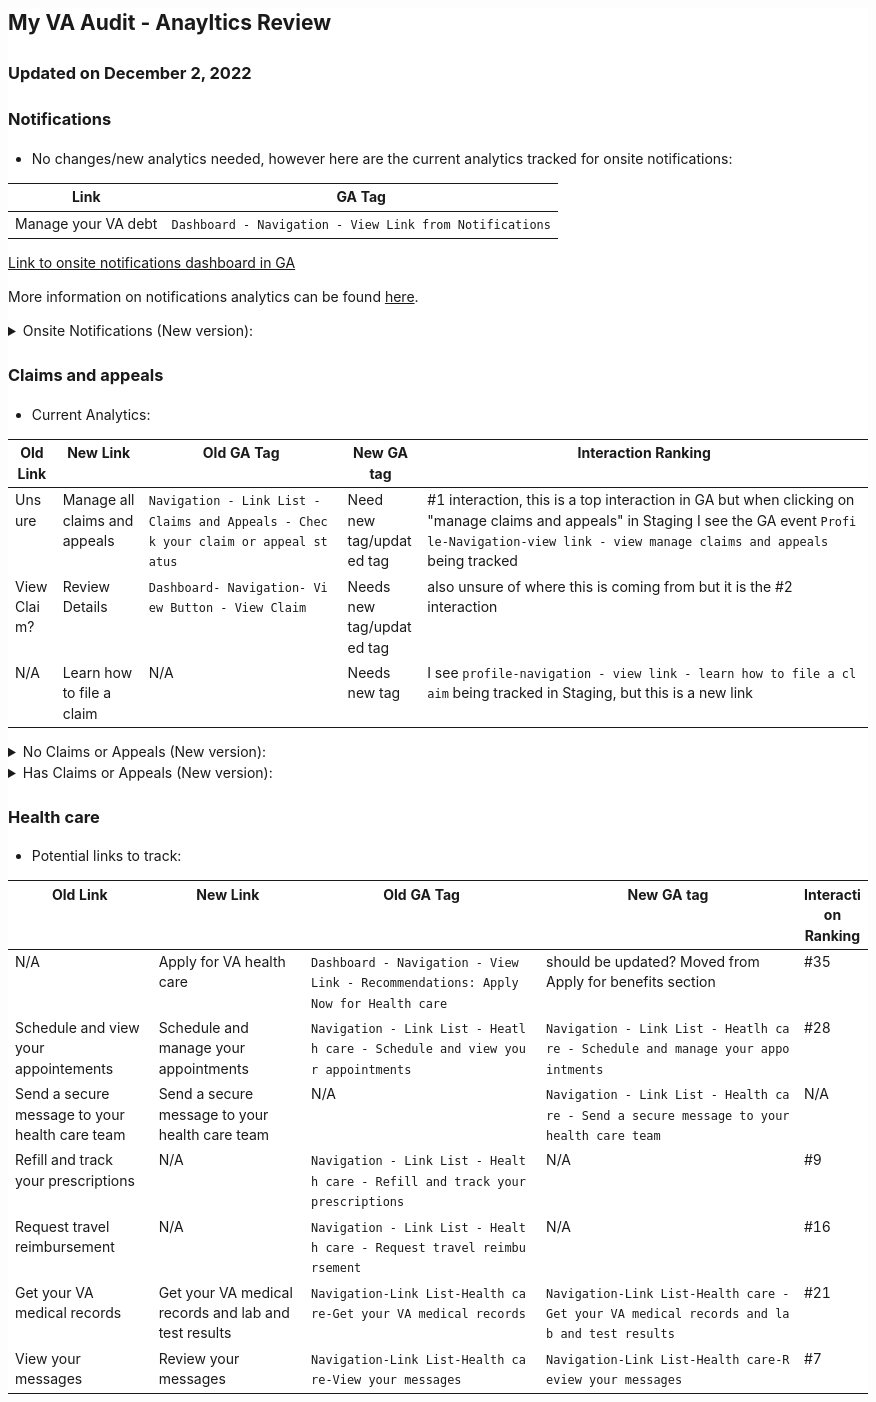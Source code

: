## My VA Audit - Anayltics Review

### Updated on December 2, 2022

### Notifications
- No changes/new analytics needed, however here are the current analytics tracked for onsite notifications:

| **Link** | **GA Tag** |
| ---- | ---- |
| Manage your VA debt | `Dashboard - Navigation - View Link from Notifications` |

[Link to onsite notifications dashboard in GA](https://analytics.google.com/analytics/web/#/dashboard/MALmun-7S7WXBNKxUrQ39g/a50123418w177519031p184624291/) 

More information on notifications analytics can be found [here](https://github.com/department-of-veterans-affairs/va.gov-team/blob/master/products/identity-personalization/notifications/vagov-notifications/mvp/product/analytics-documentation.md).

<details><summary> Onsite Notifications (New version):</summary></details>

### Claims and appeals
- Current Analytics: 

| **Old Link** | **New Link** | **Old GA Tag** | **New GA tag** | **Interaction Ranking** |
| ---- | ---- | ---- | ---- | ---- |
| Unsure | Manage all claims and appeals | `Navigation - Link List - Claims and Appeals - Check your claim or appeal status` | Need new tag/updated tag | #1 interaction, this is a top interaction in GA but when clicking on "manage claims and appeals" in Staging I see the GA event `Profile-Navigation-view link - view manage claims and appeals` being tracked |
| View Claim? | Review Details | `Dashboard- Navigation- View Button - View Claim` | Needs new tag/updated tag | also unsure of where this is coming from but it is the #2 interaction |
| N/A | Learn how to file a claim | N/A | Needs new tag | I see `profile-navigation - view link - learn how to file a claim` being tracked in Staging, but this is a new link |

<details><summary>No Claims or Appeals (New version):</summary></details>

<details><summary>Has Claims or Appeals (New version):</summary></details>



### Health care
- Potential links to track: 

| **Old Link** | **New Link** | **Old GA Tag** | **New GA tag** | **Interaction Ranking** |
| ---- | ---- | ---- | ---- | ---- |
| N/A | Apply for VA health care | `Dashboard - Navigation - View Link - Recommendations: Apply Now for Health care` | should be updated? Moved from Apply for benefits section | #35 |
| Schedule and view your appointements | Schedule and manage your appointments | `Navigation - Link List - Heatlh care - Schedule and view your appointments`| `Navigation - Link List - Heatlh care - Schedule and manage your appointments` | #28 |
| Send a secure message to your health care team | Send a secure message to your health care team | N/A | `Navigation - Link List - Health care - Send a secure message to your health care team` | N/A |
| Refill and track your prescriptions | N/A | `Navigation - Link List - Health care - Refill and track your prescriptions` | N/A | #9 |
| Request travel reimbursement | N/A | `Navigation - Link List - Health care - Request travel reimbursement` | N/A | #16 |
| Get your VA medical records| Get your VA medical records and lab and test results | `Navigation-Link List-Health care-Get your VA medical records` | `Navigation-Link List-Health care - Get your VA medical records and lab and test results`| #21 |
| View your messages | Review your messages | `Navigation-Link List-Health care-View your messages`| `Navigation-Link List-Health care-Review your messages`| #7 |
